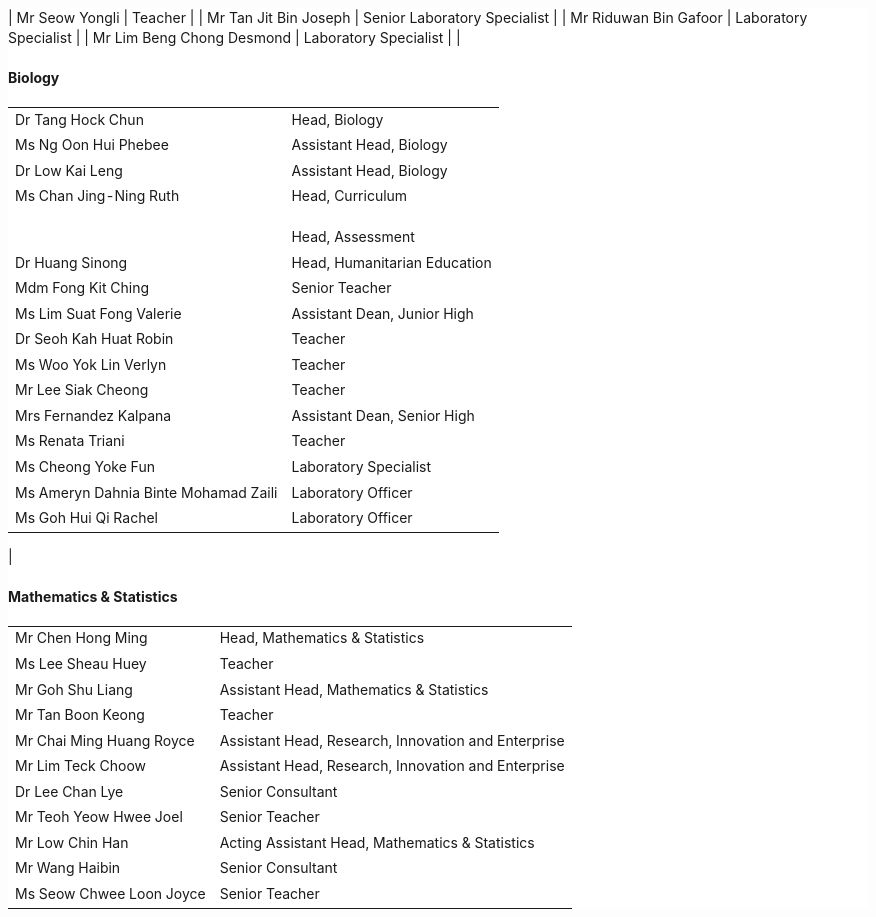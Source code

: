 |   Mr Seow Yongli |   Teacher   |
|   Mr Tan Jit Bin Joseph |   Senior Laboratory Specialist |
|   Mr Riduwan Bin Gafoor |   Laboratory Specialist |
|   Mr Lim Beng Chong Desmond |   Laboratory Specialist |
|

#### **Biology**

|  |  |
|---|---|
|   Dr Tang Hock Chun |   Head, Biology |
|   Ms Ng Oon Hui Phebee |   Assistant Head, Biology |
|   Dr Low Kai Leng |   Assistant Head, Biology |
|   Ms Chan Jing-Ning Ruth |   Head,  Curriculum<br><br>Head,  Assessment |
|   Dr Huang Sinong |   Head, Humanitarian Education |
|   Mdm Fong Kit Ching |   Senior Teacher |
|   Ms Lim Suat Fong Valerie |   Assistant Dean, Junior High |
|   Dr Seoh Kah Huat Robin |   Teacher |
|   Ms Woo Yok Lin Verlyn |   Teacher |
|   Mr Lee Siak Cheong |   Teacher |
|   Mrs Fernandez Kalpana |   Assistant Dean, Senior High |
|   Ms Renata Triani |   Teacher |
|   Ms Cheong Yoke Fun |   Laboratory Specialist |
|   Ms Ameryn Dahnia Binte Mohamad Zaili  |  Laboratory Officer |
|   Ms Goh Hui Qi Rachel |   Laboratory Officer |
|

#### **Mathematics &amp; Statistics**

|  |  |
|---|---|
|   Mr Chen Hong Ming | Head, Mathematics &amp; Statistics |
|   Ms Lee Sheau Huey  | Teacher  |
|   Mr Goh Shu Liang | Assistant Head, Mathematics &amp; Statistics |
|   Mr Tan Boon Keong | Teacher |
|   Mr Chai Ming Huang Royce | Assistant Head, Research, Innovation and Enterprise |
|   Mr Lim Teck Choow | Assistant Head, Research, Innovation and Enterprise |
|   Dr Lee Chan Lye | Senior Consultant |
|   Mr Teoh Yeow Hwee Joel | Senior Teacher |
|   Mr Low Chin Han | Acting Assistant Head, Mathematics &amp; Statistics |
|   Mr Wang Haibin | Senior Consultant |
|   Ms Seow Chwee Loon Joyce | Senior Teacher |